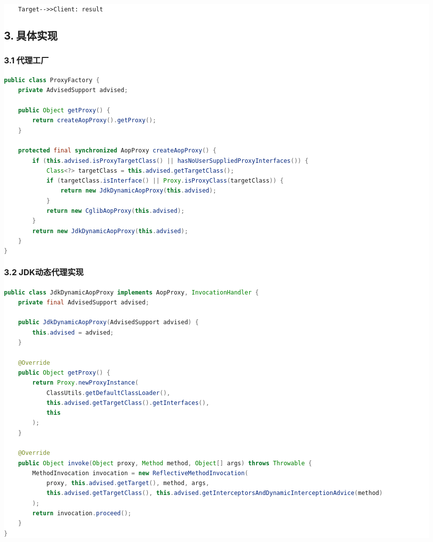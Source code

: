 ```mermaid
    Target-->>Client: result
```

## 3. 具体实现

### 3.1 代理工厂
```java
public class ProxyFactory {
    private AdvisedSupport advised;
    
    public Object getProxy() {
        return createAopProxy().getProxy();
    }
    
    protected final synchronized AopProxy createAopProxy() {
        if (this.advised.isProxyTargetClass() || hasNoUserSuppliedProxyInterfaces()) {
            Class<?> targetClass = this.advised.getTargetClass();
            if (targetClass.isInterface() || Proxy.isProxyClass(targetClass)) {
                return new JdkDynamicAopProxy(this.advised);
            }
            return new CglibAopProxy(this.advised);
        }
        return new JdkDynamicAopProxy(this.advised);
    }
}
```

### 3.2 JDK动态代理实现
```java
public class JdkDynamicAopProxy implements AopProxy, InvocationHandler {
    private final AdvisedSupport advised;
    
    public JdkDynamicAopProxy(AdvisedSupport advised) {
        this.advised = advised;
    }
    
    @Override
    public Object getProxy() {
        return Proxy.newProxyInstance(
            ClassUtils.getDefaultClassLoader(),
            this.advised.getTargetClass().getInterfaces(),
            this
        );
    }
    
    @Override
    public Object invoke(Object proxy, Method method, Object[] args) throws Throwable {
        MethodInvocation invocation = new ReflectiveMethodInvocation(
            proxy, this.advised.getTarget(), method, args,
            this.advised.getTargetClass(), this.advised.getInterceptorsAndDynamicInterceptionAdvice(method)
        );
        return invocation.proceed();
    }
}
```
